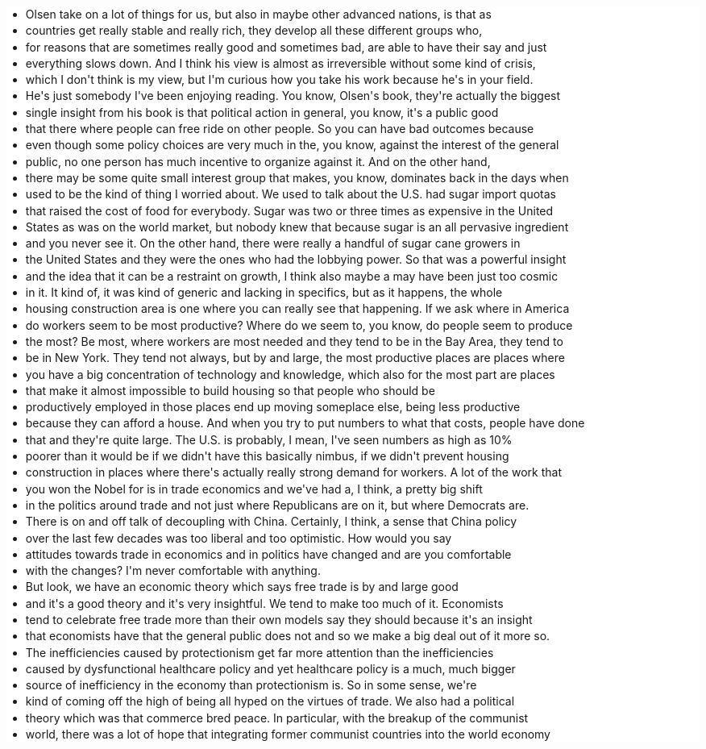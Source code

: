 *  Olsen take on a lot of things for us, but also in maybe other advanced nations, is that as
*  countries get really stable and really rich, they develop all these different groups who,
*  for reasons that are sometimes really good and sometimes bad, are able to have their say and just
*  everything slows down. And I think his view is almost as irreversible without some kind of crisis,
*  which I don't think is my view, but I'm curious how you take his work because he's in your field.
*  He's just somebody I've been enjoying reading. You know, Olsen's book, they're actually the biggest
*  single insight from his book is that political action in general, you know, it's a public good
*  that there where people can free ride on other people. So you can have bad outcomes because
*  even though some policy choices are very much in the, you know, against the interest of the general
*  public, no one person has much incentive to organize against it. And on the other hand,
*  there may be some quite small interest group that makes, you know, dominates back in the days when
*  used to be the kind of thing I worried about. We used to talk about the U.S. had sugar import quotas
*  that raised the cost of food for everybody. Sugar was two or three times as expensive in the United
*  States as was on the world market, but nobody knew that because sugar is an all pervasive ingredient
*  and you never see it. On the other hand, there were really a handful of sugar cane growers in
*  the United States and they were the ones who had the lobbying power. So that was a powerful insight
*  and the idea that it can be a restraint on growth, I think also maybe a may have been just too cosmic
*  in it. It kind of, it was kind of generic and lacking in specifics, but as it happens, the whole
*  housing construction area is one where you can really see that happening. If we ask where in America
*  do workers seem to be most productive? Where do we seem to, you know, do people seem to produce
*  the most? Be most, where workers are most needed and they tend to be in the Bay Area, they tend to
*  be in New York. They tend not always, but by and large, the most productive places are places where
*  you have a big concentration of technology and knowledge, which also for the most part are places
*  that make it almost impossible to build housing so that people who should be
*  productively employed in those places end up moving someplace else, being less productive
*  because they can afford a house. And when you try to put numbers to what that costs, people have done
*  that and they're quite large. The U.S. is probably, I mean, I've seen numbers as high as 10%
*  poorer than it would be if we didn't have this basically nimbus, if we didn't prevent housing
*  construction in places where there's actually really strong demand for workers. A lot of the work that
*  you won the Nobel for is in trade economics and we've had a, I think, a pretty big shift
*  in the politics around trade and not just where Republicans are on it, but where Democrats are.
*  There is on and off talk of decoupling with China. Certainly, I think, a sense that China policy
*  over the last few decades was too liberal and too optimistic. How would you say
*  attitudes towards trade in economics and in politics have changed and are you comfortable
*  with the changes? I'm never comfortable with anything.
*  But look, we have an economic theory which says free trade is by and large good
*  and it's a good theory and it's very insightful. We tend to make too much of it. Economists
*  tend to celebrate free trade more than their own models say they should because it's an insight
*  that economists have that the general public does not and so we make a big deal out of it more so.
*  The inefficiencies caused by protectionism get far more attention than the inefficiencies
*  caused by dysfunctional healthcare policy and yet healthcare policy is a much, much bigger
*  source of inefficiency in the economy than protectionism is. So in some sense, we're
*  kind of coming off the high of being all hyped on the virtues of trade. We also had a political
*  theory which was that commerce bred peace. In particular, with the breakup of the communist
*  world, there was a lot of hope that integrating former communist countries into the world economy